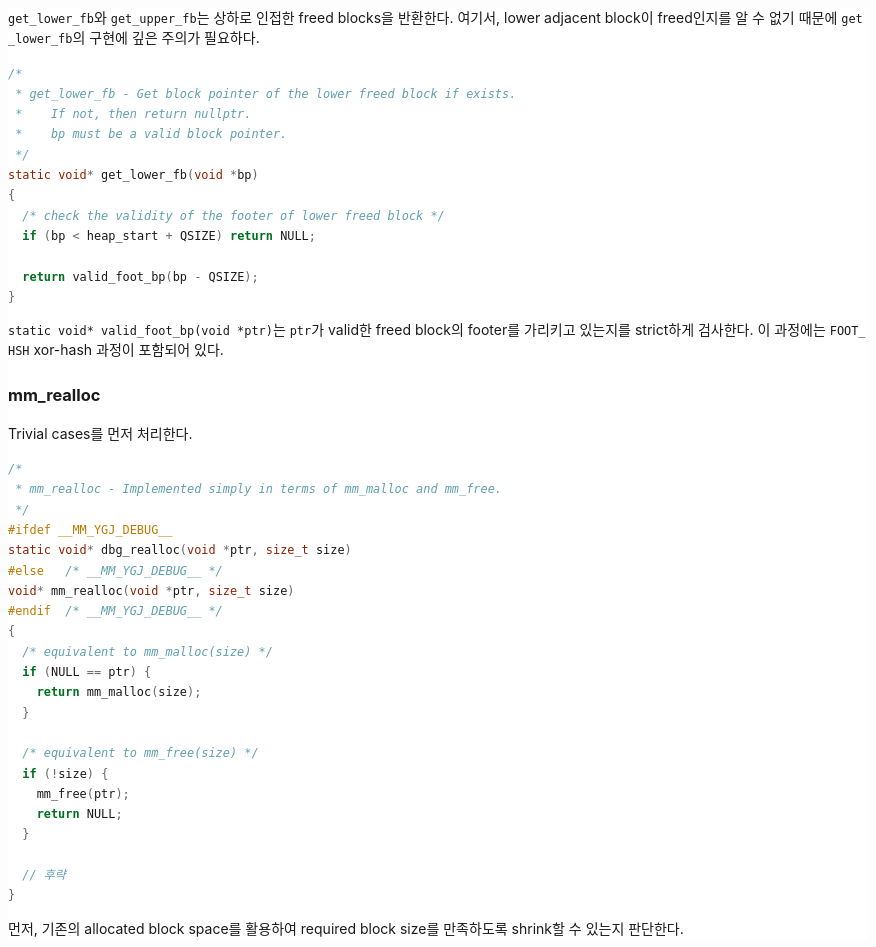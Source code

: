 `get_lower_fb`와 `get_upper_fb`는 상하로 인접한 freed blocks을 반환한다. 여기서, lower adjacent block이 freed인지를 알 수 없기 때문에 `get_lower_fb`의 구현에 깊은 주의가 필요하다.

```c
/*
 * get_lower_fb - Get block pointer of the lower freed block if exists.
 *    If not, then return nullptr.
 *    bp must be a valid block pointer.
 */
static void* get_lower_fb(void *bp)
{
  /* check the validity of the footer of lower freed block */
  if (bp < heap_start + QSIZE) return NULL;

  return valid_foot_bp(bp - QSIZE);
}
```

`static void* valid_foot_bp(void *ptr)`는 `ptr`가 valid한 freed block의 footer를 가리키고 있는지를 strict하게 검사한다. 이 과정에는 `FOOT_HSH` xor-hash 과정이 포함되어 있다.



### mm_realloc

Trivial cases를 먼저 처리한다.

```c
/*
 * mm_realloc - Implemented simply in terms of mm_malloc and mm_free.
 */
#ifdef __MM_YGJ_DEBUG__
static void* dbg_realloc(void *ptr, size_t size)
#else   /* __MM_YGJ_DEBUG__ */
void* mm_realloc(void *ptr, size_t size)
#endif  /* __MM_YGJ_DEBUG__ */
{
  /* equivalent to mm_malloc(size) */
  if (NULL == ptr) {
    return mm_malloc(size);
  }

  /* equivalent to mm_free(size) */
  if (!size) {
    mm_free(ptr);
    return NULL;
  }
  
  // 후략
}
```



먼저, 기존의 allocated block space를 활용하여 required block size를 만족하도록 shrink할 수 있는지 판단한다.
